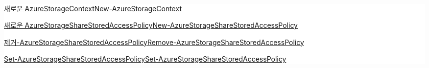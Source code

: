 [<span data-ttu-id="4e9d6-145">새로운 AzureStorageContext</span><span class="sxs-lookup"><span data-stu-id="4e9d6-145">New-AzureStorageContext</span></span>](./New-AzureStorageContext.md)

[<span data-ttu-id="4e9d6-146">새로운 AzureStorageShareStoredAccessPolicy</span><span class="sxs-lookup"><span data-stu-id="4e9d6-146">New-AzureStorageShareStoredAccessPolicy</span></span>](./New-AzureStorageShareStoredAccessPolicy.md)

[<span data-ttu-id="4e9d6-147">제거-AzureStorageShareStoredAccessPolicy</span><span class="sxs-lookup"><span data-stu-id="4e9d6-147">Remove-AzureStorageShareStoredAccessPolicy</span></span>](./Remove-AzureStorageShareStoredAccessPolicy.md)

[<span data-ttu-id="4e9d6-148">Set-AzureStorageShareStoredAccessPolicy</span><span class="sxs-lookup"><span data-stu-id="4e9d6-148">Set-AzureStorageShareStoredAccessPolicy</span></span>](./Set-AzureStorageShareStoredAccessPolicy.md)
